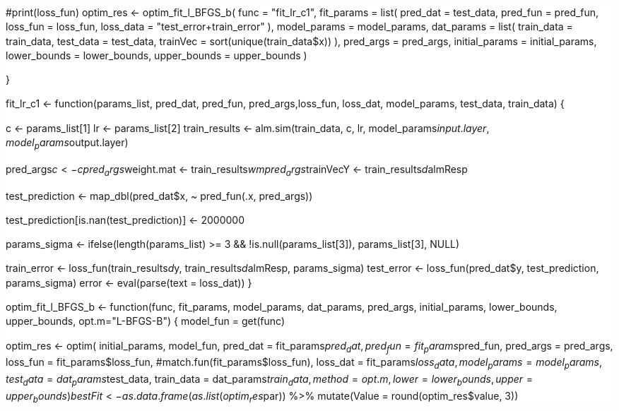   #print(loss_fun)
  optim_res <- optim_fit_l_BFGS_b(
    func = "fit_lr_c1", 
    fit_params = list(
      pred_dat = test_data, 
      pred_fun = pred_fun, 
      loss_fun = loss_fun, 
      loss_data = "test_error+train_error"
    ),
    model_params = model_params,
    dat_params = list(
      train_data = train_data, 
      test_data = test_data,
      trainVec = sort(unique(train_data$x))
    ),
    pred_args = pred_args,
    initial_params = initial_params, 
    lower_bounds = lower_bounds, 
    upper_bounds = upper_bounds
  )



}



fit_lr_c1 <- function(params_list, pred_dat, pred_fun, pred_args,loss_fun, loss_dat, model_params, test_data, train_data) {
  
  c <- params_list[1]
  lr <- params_list[2]
  train_results <- alm.sim(train_data, c, lr, model_params$input.layer, model_params$output.layer)

  pred_args$c <- c
  pred_args$weight.mat <- train_results$wm
  pred_args$trainVecY <- train_results$d$almResp

  test_prediction <- map_dbl(pred_dat$x, ~ pred_fun(.x, pred_args))  
  
  test_prediction[is.nan(test_prediction)] <- 2000000

  params_sigma <- ifelse(length(params_list) >= 3 && !is.null(params_list[3]), params_list[3], NULL)

  train_error <- loss_fun(train_results$d$y, train_results$d$almResp, params_sigma)
  test_error <- loss_fun(pred_dat$y, test_prediction, params_sigma)
  error <- eval(parse(text = loss_dat))
}


optim_fit_l_BFGS_b <- function(func, fit_params, model_params, dat_params, pred_args, initial_params, lower_bounds, upper_bounds, opt.m="L-BFGS-B") {
  model_fun = get(func)
  
  optim_res <- optim(
    initial_params, 
    model_fun, 
    pred_dat = fit_params$pred_dat, 
    pred_fun = fit_params$pred_fun, 
    pred_args = pred_args,
    loss_fun = fit_params$loss_fun, #match.fun(fit_params$loss_fun), 
    loss_dat = fit_params$loss_data, 
    model_params = model_params, 
    test_data = dat_params$test_data, 
    train_data = dat_params$train_data,
    method = opt.m, 
    lower = lower_bounds, 
    upper = upper_bounds
  )
  bestFit <- as.data.frame(as.list(optim_res$par)) %>% mutate(Value = round(optim_res$value, 3))
  